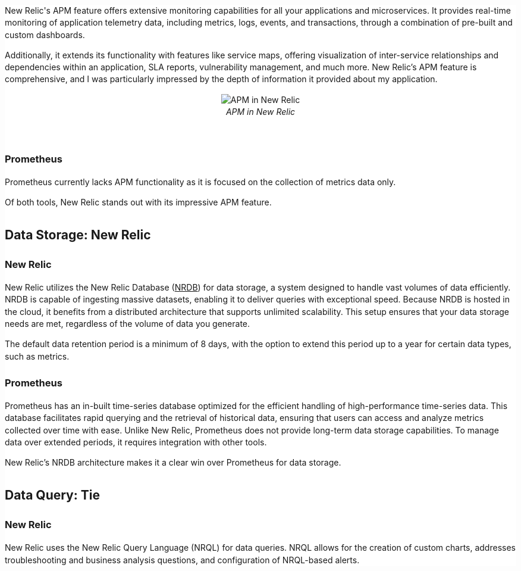 New Relic's APM feature offers extensive monitoring capabilities for all your applications and microservices. It provides real-time monitoring of application telemetry data, including metrics, logs, events, and transactions, through a combination of pre-built and custom dashboards. 

Additionally, it extends its functionality with features like service maps, offering visualization of inter-service relationships and dependencies within an application, SLA reports, vulnerability management, and much more. New Relic’s APM feature is comprehensive, and I was particularly impressed by the depth of information it provided about my application.

<figure data-zoomable align='center'>
    <img className="box-shadowed-image" src="/img/blog/2024/02/newrelic-vs-prometheus-apm-nr.webp" alt="APM in New Relic"/>
    <figcaption><i>APM in New Relic</i></figcaption>
</figure>
<br/>

### Prometheus

Prometheus currently lacks APM functionality as it is focused on the collection of metrics data only.

Of both tools, New Relic stands out with its impressive APM feature.

## Data Storage: New Relic

### New Relic

New Relic utilizes the New Relic Database (<a href = "https://docs.newrelic.com/docs/data-apis/get-started/nrdb-horsepower-under-hood" rel="noopener noreferrer nofollow" target="_blank" >NRDB</a>) for data storage, a system designed to handle vast volumes of data efficiently. NRDB is capable of ingesting massive datasets, enabling it to deliver queries with exceptional speed. Because NRDB is hosted in the cloud, it benefits from a distributed architecture that supports unlimited scalability. This setup ensures that your data storage needs are met, regardless of the volume of data you generate.

The default data retention period is a minimum of 8 days, with the option to extend this period up to a year for certain data types, such as metrics.

### Prometheus

Prometheus has an in-built time-series database optimized for the efficient handling of high-performance time-series data. This database facilitates rapid querying and the retrieval of historical data, ensuring that users can access and analyze metrics collected over time with ease. Unlike New Relic, Prometheus does not provide long-term data storage capabilities. To manage data over extended periods, it requires integration with other tools.

New Relic’s NRDB architecture makes it a clear win over Prometheus for data storage.

## Data Query: Tie

### New Relic

New Relic uses the New Relic Query Language (NRQL) for data queries. NRQL allows for the creation of custom charts, addresses troubleshooting and business analysis questions, and configuration of NRQL-based alerts.
